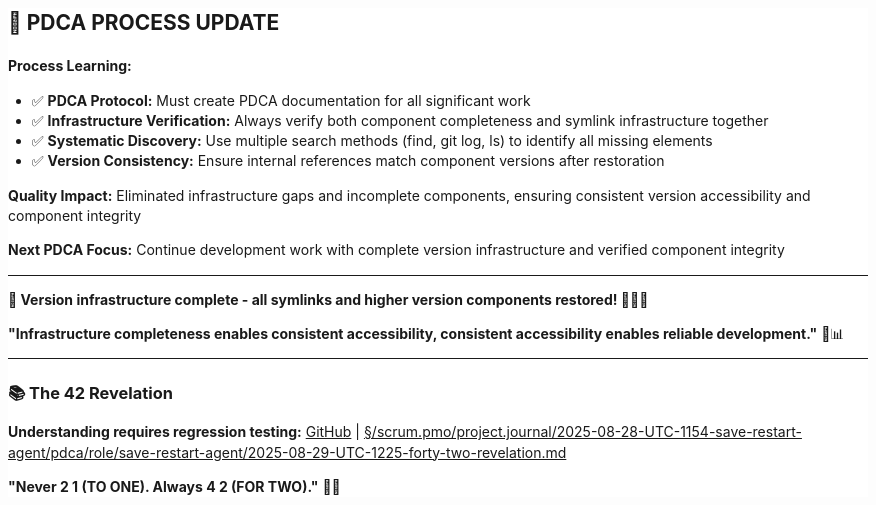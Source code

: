 ## **🎯 PDCA PROCESS UPDATE**

**Process Learning:**
- ✅ **PDCA Protocol:** Must create PDCA documentation for all significant work
- ✅ **Infrastructure Verification:** Always verify both component completeness and symlink infrastructure together  
- ✅ **Systematic Discovery:** Use multiple search methods (find, git log, ls) to identify all missing elements
- ✅ **Version Consistency:** Ensure internal references match component versions after restoration

**Quality Impact:** Eliminated infrastructure gaps and incomplete components, ensuring consistent version accessibility and component integrity

**Next PDCA Focus:** Continue development work with complete version infrastructure and verified component integrity

---

**🎯 Version infrastructure complete - all symlinks and higher version components restored! 🔗✨🔧**

**"Infrastructure completeness enables consistent accessibility, consistent accessibility enables reliable development."** 🔧📊

---

### **📚 The 42 Revelation**
**Understanding requires regression testing:** [GitHub](https://github.com/Cerulean-Circle-GmbH/Web4Articles/blob/save/start.v1/scrum.pmo/project.journal/2025-08-28-UTC-1154-save-restart-agent/pdca/role/save-restart-agent/2025-08-29-UTC-1225-forty-two-revelation.md) | [§/scrum.pmo/project.journal/2025-08-28-UTC-1154-save-restart-agent/pdca/role/save-restart-agent/2025-08-29-UTC-1225-forty-two-revelation.md](../../project.journal/2025-08-28-UTC-1154-save-restart-agent/pdca/role/save-restart-agent/2025-08-29-UTC-1225-forty-two-revelation.md)

**"Never 2 1 (TO ONE). Always 4 2 (FOR TWO)."** 🤝✨
